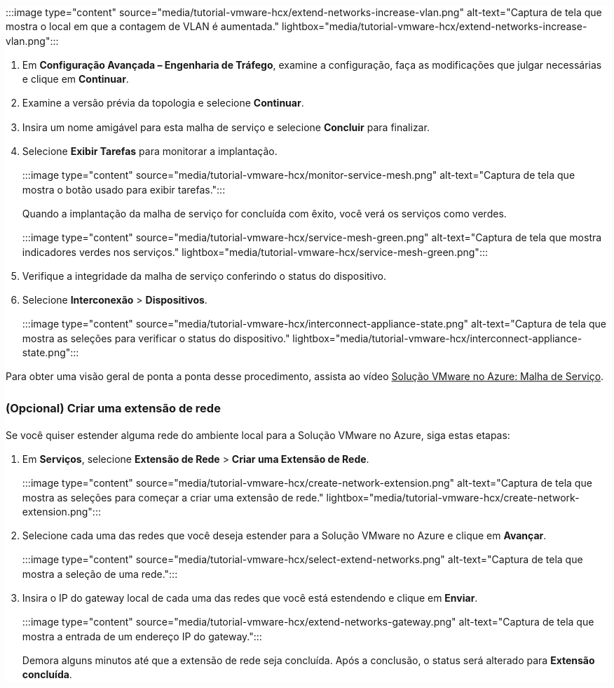    :::image type="content" source="media/tutorial-vmware-hcx/extend-networks-increase-vlan.png" alt-text="Captura de tela que mostra o local em que a contagem de VLAN é aumentada." lightbox="media/tutorial-vmware-hcx/extend-networks-increase-vlan.png":::

1. Em **Configuração Avançada – Engenharia de Tráfego**, examine a configuração, faça as modificações que julgar necessárias e clique em **Continuar**.

1. Examine a versão prévia da topologia e selecione **Continuar**.

1. Insira um nome amigável para esta malha de serviço e selecione **Concluir** para finalizar.  

1. Selecione **Exibir Tarefas** para monitorar a implantação. 

   :::image type="content" source="media/tutorial-vmware-hcx/monitor-service-mesh.png" alt-text="Captura de tela que mostra o botão usado para exibir tarefas.":::

   Quando a implantação da malha de serviço for concluída com êxito, você verá os serviços como verdes.

   :::image type="content" source="media/tutorial-vmware-hcx/service-mesh-green.png" alt-text="Captura de tela que mostra indicadores verdes nos serviços." lightbox="media/tutorial-vmware-hcx/service-mesh-green.png":::

1. Verifique a integridade da malha de serviço conferindo o status do dispositivo. 

1. Selecione **Interconexão** > **Dispositivos**.

   :::image type="content" source="media/tutorial-vmware-hcx/interconnect-appliance-state.png" alt-text="Captura de tela que mostra as seleções para verificar o status do dispositivo." lightbox="media/tutorial-vmware-hcx/interconnect-appliance-state.png":::

Para obter uma visão geral de ponta a ponta desse procedimento, assista ao vídeo [Solução VMware no Azure: Malha de Serviço](https://www.youtube.com/embed/COY3oIws108).

### <a name="optional-create-a-network-extension"></a>(Opcional) Criar uma extensão de rede

Se você quiser estender alguma rede do ambiente local para a Solução VMware no Azure, siga estas etapas:

1. Em **Serviços**, selecione **Extensão de Rede** > **Criar uma Extensão de Rede**.

   :::image type="content" source="media/tutorial-vmware-hcx/create-network-extension.png" alt-text="Captura de tela que mostra as seleções para começar a criar uma extensão de rede." lightbox="media/tutorial-vmware-hcx/create-network-extension.png":::

1. Selecione cada uma das redes que você deseja estender para a Solução VMware no Azure e clique em **Avançar**.

   :::image type="content" source="media/tutorial-vmware-hcx/select-extend-networks.png" alt-text="Captura de tela que mostra a seleção de uma rede.":::

1. Insira o IP do gateway local de cada uma das redes que você está estendendo e clique em **Enviar**. 

   :::image type="content" source="media/tutorial-vmware-hcx/extend-networks-gateway.png" alt-text="Captura de tela que mostra a entrada de um endereço IP do gateway.":::

   Demora alguns minutos até que a extensão de rede seja concluída. Após a conclusão, o status será alterado para **Extensão concluída**.
